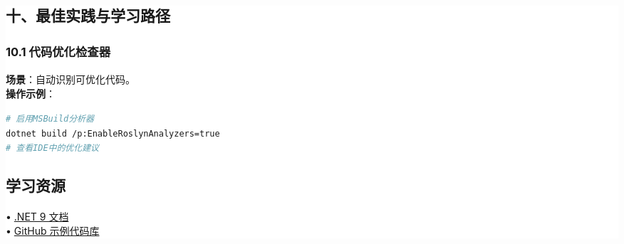 ## 十、最佳实践与学习路径

### 10.1 代码优化检查器

**场景**：自动识别可优化代码。  
**操作示例**：  

```bash
# 启用MSBuild分析器
dotnet build /p:EnableRoslynAnalyzers=true
# 查看IDE中的优化建议
```

## 学习资源

• [.NET 9 文档](https://aka.ms/dotnet9-docs?wt.mc_id=MVP_324329)  
• [GitHub 示例代码库](https://github.com/dotnet/samples/tree/main/core/dotnet9?wt.mc_id=MVP_324329)  
